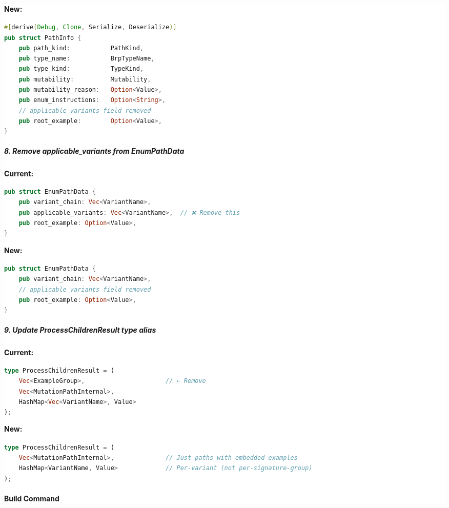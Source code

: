 **New:**
```rust
#[derive(Debug, Clone, Serialize, Deserialize)]
pub struct PathInfo {
    pub path_kind:           PathKind,
    pub type_name:           BrpTypeName,
    pub type_kind:           TypeKind,
    pub mutability:          Mutability,
    pub mutability_reason:   Option<Value>,
    pub enum_instructions:   Option<String>,
    // applicable_variants field removed
    pub root_example:        Option<Value>,
}
```

##### 8. Remove applicable_variants from EnumPathData

**Current:**
```rust
pub struct EnumPathData {
    pub variant_chain: Vec<VariantName>,
    pub applicable_variants: Vec<VariantName>,  // ❌ Remove this
    pub root_example: Option<Value>,
}
```

**New:**
```rust
pub struct EnumPathData {
    pub variant_chain: Vec<VariantName>,
    // applicable_variants field removed
    pub root_example: Option<Value>,
}
```

##### 9. Update ProcessChildrenResult type alias

**Current:**
```rust
type ProcessChildrenResult = (
    Vec<ExampleGroup>,                      // ← Remove
    Vec<MutationPathInternal>,
    HashMap<Vec<VariantName>, Value>
);
```

**New:**
```rust
type ProcessChildrenResult = (
    Vec<MutationPathInternal>,              // Just paths with embedded examples
    HashMap<VariantName, Value>             // Per-variant (not per-signature-group)
);
```

#### Build Command
